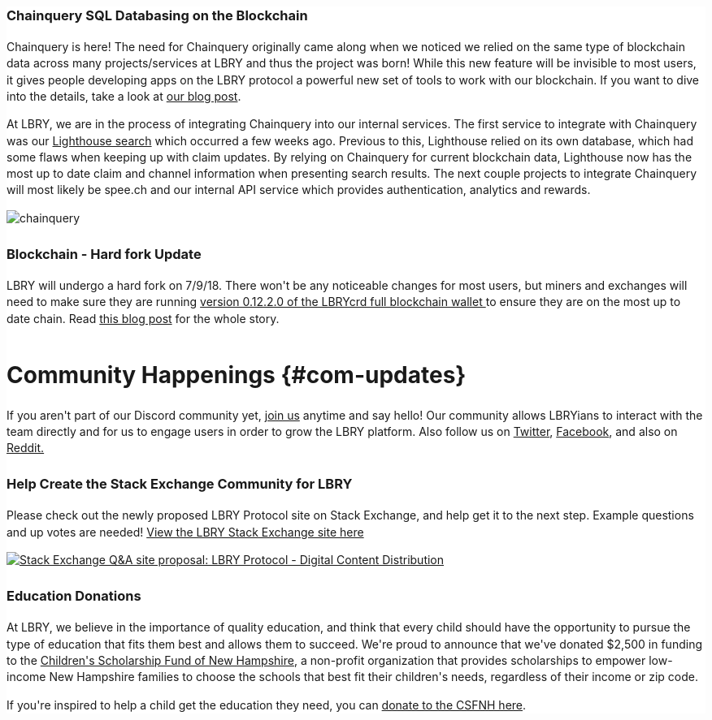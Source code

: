 ### Chainquery SQL Databasing on the Blockchain
Chainquery is here! The need for Chainquery originally came along when we noticed we relied on the same type of blockchain data across many projects/services at LBRY and thus the project was born! While this new feature will be invisible to most users, it gives people developing apps on the LBRY protocol a powerful new set of tools to work with our blockchain.  If you want to dive into the details, take a look at [our blog post](/news/what-is-chainquery).

At LBRY, we are in the process of integrating Chainquery into our internal services. The first service to integrate with Chainquery was our [Lighthouse search](https://github.com/lbryio/lighthouse) which occurred a few weeks ago. Previous to this,  Lighthouse relied on its own database, which had some flaws when keeping up with claim updates. By relying on Chainquery for current blockchain data, Lighthouse now has the most up to date claim and channel information when presenting search results. The next couple projects to integrate Chainquery will most likely be spee.ch and our internal API service which provides authentication, analytics and rewards.

![chainquery](https://spee.ch/@lbry/topchannels.png)

### Blockchain - Hard fork Update
LBRY will undergo a hard fork on 7/9/18. There won't be any noticeable changes for most users, but miners and exchanges will need to make sure they are running [version 0.12.2.0 of the LBRYcrd full blockchain wallet ](https://github.com/lbryio/lbrycrd/releases/tag/v0.12.2.0) to ensure they are on the most up to date chain. Read [this blog post](/news/hf1807) for the whole story.

# Community Happenings {#com-updates}
If you aren't part of our Discord community yet, [join us](https://chat.lbry.com) anytime and say hello! Our community allows LBRYians to interact with the team directly and for us to engage users in order to grow the LBRY platform. Also follow us on [Twitter](https://twitter.com/lbrycom), [Facebook](https://facebook.com/lbryio), and also on [Reddit.](https://www.reddit.com/r/lbry)

### Help Create the Stack Exchange Community for LBRY
Please check out the newly proposed LBRY Protocol site on Stack Exchange, and help get it to the next step. Example questions and up votes are needed!
[View the LBRY Stack Exchange site here](https://area51.stackexchange.com/proposals/118455/lbry-protocol)

<a href="https://area51.stackexchange.com/proposals/118455/lbry-protocol-digital-content-distribution">
  <img src="https://area51.stackexchange.com/ads/proposal/118455.png" width="300" height="250" alt="Stack Exchange Q&A site proposal: LBRY Protocol - Digital Content Distribution"/>
</a>

### Education Donations
At LBRY, we believe in the importance of quality education, and think that every child should have the opportunity to pursue the type of education that fits them best and allows them to succeed. We're proud to announce that we've donated $2,500 in funding to the [Children's Scholarship Fund of New Hampshire](https://nh.scholarshipfund.org), a non-profit organization that provides scholarships to empower low-income New Hampshire families to choose the schools that best fit their children's needs, regardless of their income or zip code.

If you're inspired to help a child get the education they need, you can [donate to the CSFNH here](https://nh.scholarshipfund.org/support/individual-donor).
